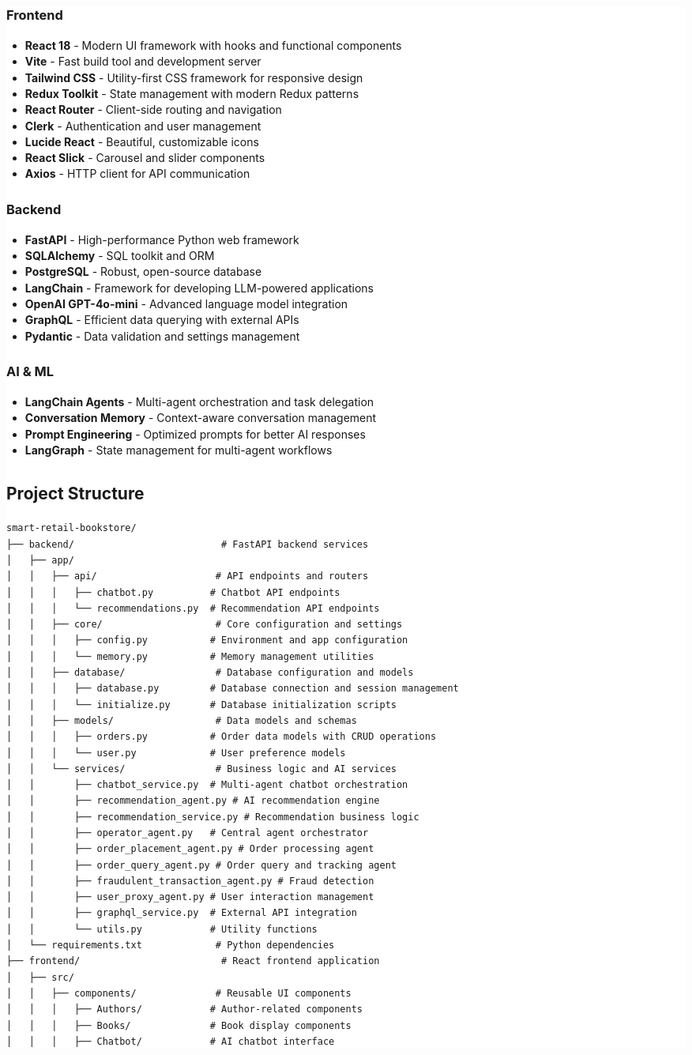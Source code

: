 ### Frontend
- **React 18** - Modern UI framework with hooks and functional components
- **Vite** - Fast build tool and development server
- **Tailwind CSS** - Utility-first CSS framework for responsive design
- **Redux Toolkit** - State management with modern Redux patterns
- **React Router** - Client-side routing and navigation
- **Clerk** - Authentication and user management
- **Lucide React** - Beautiful, customizable icons
- **React Slick** - Carousel and slider components
- **Axios** - HTTP client for API communication

### Backend
- **FastAPI** - High-performance Python web framework
- **SQLAlchemy** - SQL toolkit and ORM
- **PostgreSQL** - Robust, open-source database
- **LangChain** - Framework for developing LLM-powered applications
- **OpenAI GPT-4o-mini** - Advanced language model integration
- **GraphQL** - Efficient data querying with external APIs
- **Pydantic** - Data validation and settings management

### AI & ML
- **LangChain Agents** - Multi-agent orchestration and task delegation
- **Conversation Memory** - Context-aware conversation management
- **Prompt Engineering** - Optimized prompts for better AI responses
- **LangGraph** - State management for multi-agent workflows

## Project Structure

```
smart-retail-bookstore/
├── backend/                          # FastAPI backend services
│   ├── app/
│   │   ├── api/                     # API endpoints and routers
│   │   │   ├── chatbot.py          # Chatbot API endpoints
│   │   │   └── recommendations.py  # Recommendation API endpoints
│   │   ├── core/                    # Core configuration and settings
│   │   │   ├── config.py           # Environment and app configuration
│   │   │   └── memory.py           # Memory management utilities
│   │   ├── database/                # Database configuration and models
│   │   │   ├── database.py         # Database connection and session management
│   │   │   └── initialize.py       # Database initialization scripts
│   │   ├── models/                  # Data models and schemas
│   │   │   ├── orders.py           # Order data models with CRUD operations
│   │   │   └── user.py             # User preference models
│   │   └── services/                # Business logic and AI services
│   │       ├── chatbot_service.py  # Multi-agent chatbot orchestration
│   │       ├── recommendation_agent.py # AI recommendation engine
│   │       ├── recommendation_service.py # Recommendation business logic
│   │       ├── operator_agent.py   # Central agent orchestrator
│   │       ├── order_placement_agent.py # Order processing agent
│   │       ├── order_query_agent.py # Order query and tracking agent
│   │       ├── fraudulent_transaction_agent.py # Fraud detection
│   │       ├── user_proxy_agent.py # User interaction management
│   │       ├── graphql_service.py  # External API integration
│   │       └── utils.py            # Utility functions
│   └── requirements.txt             # Python dependencies
├── frontend/                         # React frontend application
│   ├── src/
│   │   ├── components/              # Reusable UI components
│   │   │   ├── Authors/            # Author-related components
│   │   │   ├── Books/              # Book display components
│   │   │   ├── Chatbot/            # AI chatbot interface
```
